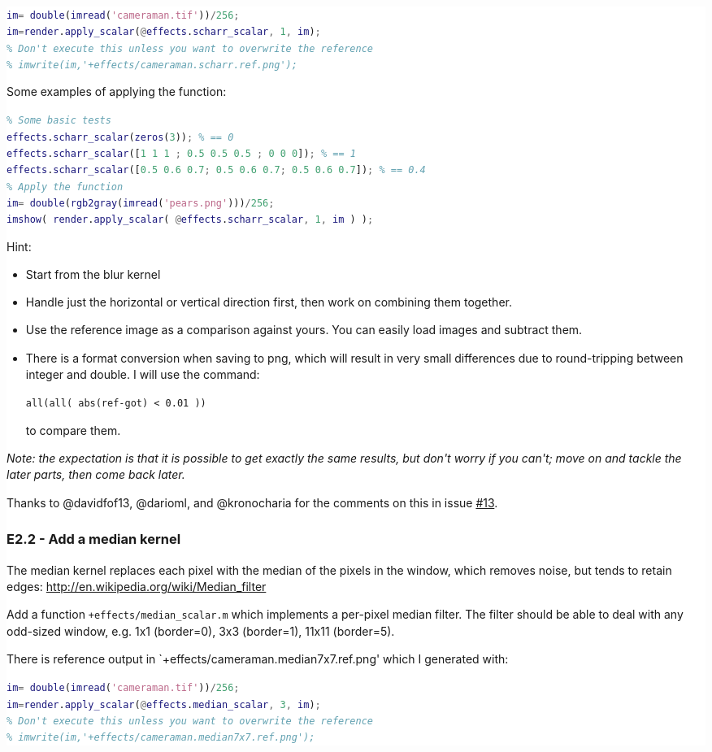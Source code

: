 ``` matlab
im= double(imread('cameraman.tif'))/256;
im=render.apply_scalar(@effects.scharr_scalar, 1, im);
% Don't execute this unless you want to overwrite the reference
% imwrite(im,'+effects/cameraman.scharr.ref.png');
```

Some examples of applying the function:

``` matlab
% Some basic tests
effects.scharr_scalar(zeros(3)); % == 0
effects.scharr_scalar([1 1 1 ; 0.5 0.5 0.5 ; 0 0 0]); % == 1
effects.scharr_scalar([0.5 0.6 0.7; 0.5 0.6 0.7; 0.5 0.6 0.7]); % == 0.4
% Apply the function
im= double(rgb2gray(imread('pears.png')))/256;
imshow( render.apply_scalar( @effects.scharr_scalar, 1, im ) );
```

Hint:

- Start from the blur kernel

- Handle just the horizontal or vertical direction first, then work
  on combining them together.  
  
- Use the reference image as a comparison against yours. You can
  easily load images and subtract them.

- There is a format conversion when saving to png, which will
  result in very small differences due to round-tripping between
  integer and double. I will use the command:

      all(all( abs(ref-got) < 0.01 ))

  to compare them.
  
_Note: the expectation is that it is possible to get exactly the same results,
but don't worry if you can't; move on and tackle the later parts, then come
back later._

Thanks to @davidfof13, @darioml, and @kronocharia for the comments on this in issue [#13](https://github.com/HPCE/hpce-2014-cw1/issues/13).

### E2.2 - Add a median kernel

The median kernel replaces each pixel with the median of
the pixels in the window, which removes noise, but tends
to retain edges: http://en.wikipedia.org/wiki/Median_filter

Add a function `+effects/median_scalar.m` which implements a per-pixel
median filter. The filter should be able to deal with any
odd-sized window, e.g. 1x1 (border=0), 3x3 (border=1), 11x11 (border=5).

There is reference output in `+effects/cameraman.median7x7.ref.png' which
I generated with:
``` matlab
im= double(imread('cameraman.tif'))/256;
im=render.apply_scalar(@effects.median_scalar, 3, im);
% Don't execute this unless you want to overwrite the reference
% imwrite(im,'+effects/cameraman.median7x7.ref.png');
```
